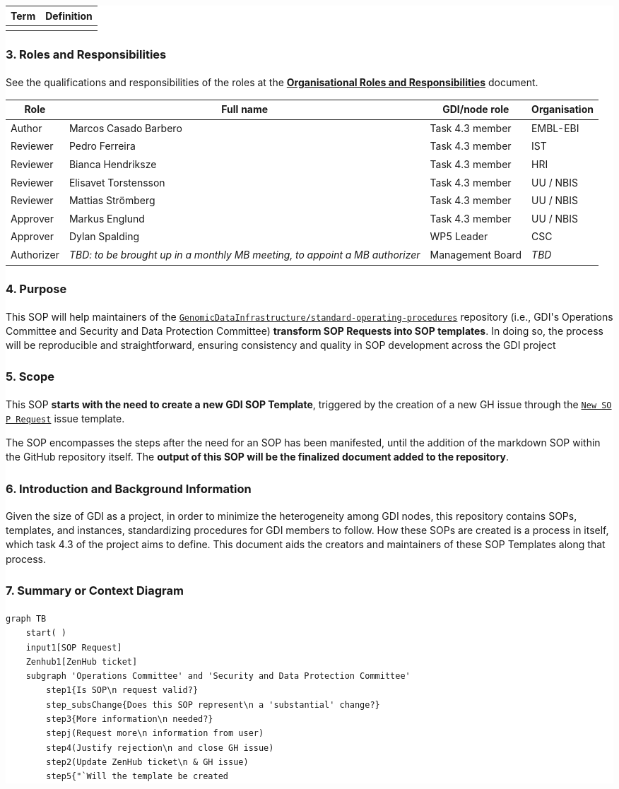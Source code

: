 | Term          | Definition      |
|---------------|-----------------|
|               |                 |

### 3. Roles and Responsibilities
See the qualifications and responsibilities of the roles at the [**Organisational Roles and Responsibilities**](https://github.com/GenomicDataInfrastructure/standard-operating-procedures/blob/main/docs/GDI-SOP_organisational-roles-and-responsibilities.md) document.

| Role       | Full name       | GDI/node role   | Organisation |
|------------|-----------------|-----------------|--------------|
| Author     | Marcos Casado Barbero | Task 4.3 member | EMBL-EBI |
| Reviewer   | Pedro Ferreira | Task 4.3 member | IST |
| Reviewer   | Bianca Hendriksze | Task 4.3 member | HRI |
| Reviewer   | Elisavet Torstensson | Task 4.3 member | UU / NBIS |
| Reviewer   | Mattias Strömberg | Task 4.3 member | UU / NBIS |
| Approver   | Markus Englund | Task 4.3 member | UU / NBIS |
| Approver   | Dylan Spalding | WP5 Leader | CSC |
| Authorizer | _TBD: to be brought up in a monthly MB meeting, to appoint a MB authorizer_ | Management Board | _TBD_ |

### 4. Purpose
This SOP will help maintainers of the [``GenomicDataInfrastructure/standard-operating-procedures``](https://github.com/GenomicDataInfrastructure/standard-operating-procedures) repository (i.e., GDI's Operations Committee and Security and Data Protection Committee) **transform SOP Requests into SOP templates**. In doing so, the process will be reproducible and straightforward, ensuring consistency and quality in SOP development across the GDI project

### 5. Scope
This SOP **starts with the need to create a new GDI SOP Template**, triggered by the creation of a new GH issue through the [``New SOP Request``](https://github.com/GenomicDataInfrastructure/standard-operating-procedures/issues/new?assignees=&labels=new-sop-request%2Cenhancement&projects=&template=new_sop_request.yaml&title=%5BSOP+Request%5D+%3CShort+title%3E) issue template.

The SOP encompasses the steps after the need for an SOP has been manifested, until the addition of the markdown SOP within the GitHub repository itself. The **output of this SOP will be the finalized document added to the repository**.

### 6. Introduction and Background Information
Given the size of GDI as a project, in order to minimize the heterogeneity among GDI nodes, this repository contains SOPs, templates, and instances, standardizing procedures for GDI members to follow. How these SOPs are created is a process in itself, which task 4.3 of the project aims to define. This document aids the creators and maintainers of these SOP Templates along that process.

### 7. Summary or Context Diagram
```mermaid
graph TB
    start( )
    input1[SOP Request]
    Zenhub1[ZenHub ticket]
    subgraph 'Operations Committee' and 'Security and Data Protection Committee'
        step1{Is SOP\n request valid?}
        step_subsChange{Does this SOP represent\n a 'substantial' change?}
        step3{More information\n needed?}
        stepj(Request more\n information from user)
        step4(Justify rejection\n and close GH issue)
        step2(Update ZenHub ticket\n & GH issue)
        step5{"`Will the template be created 
```